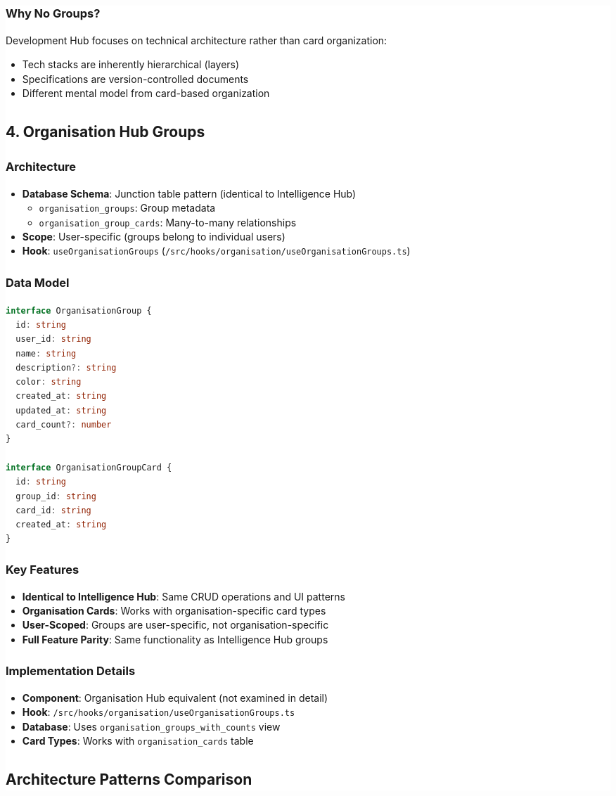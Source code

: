 ### Why No Groups?
Development Hub focuses on technical architecture rather than card organization:
- Tech stacks are inherently hierarchical (layers)
- Specifications are version-controlled documents
- Different mental model from card-based organization

## 4. Organisation Hub Groups

### Architecture
- **Database Schema**: Junction table pattern (identical to Intelligence Hub)
  - `organisation_groups`: Group metadata
  - `organisation_group_cards`: Many-to-many relationships
- **Scope**: User-specific (groups belong to individual users)
- **Hook**: `useOrganisationGroups` (`/src/hooks/organisation/useOrganisationGroups.ts`)

### Data Model
```typescript
interface OrganisationGroup {
  id: string
  user_id: string
  name: string
  description?: string
  color: string
  created_at: string
  updated_at: string
  card_count?: number
}

interface OrganisationGroupCard {
  id: string
  group_id: string
  card_id: string
  created_at: string
}
```

### Key Features
- **Identical to Intelligence Hub**: Same CRUD operations and UI patterns
- **Organisation Cards**: Works with organisation-specific card types
- **User-Scoped**: Groups are user-specific, not organisation-specific
- **Full Feature Parity**: Same functionality as Intelligence Hub groups

### Implementation Details
- **Component**: Organisation Hub equivalent (not examined in detail)
- **Hook**: `/src/hooks/organisation/useOrganisationGroups.ts`
- **Database**: Uses `organisation_groups_with_counts` view
- **Card Types**: Works with `organisation_cards` table

## Architecture Patterns Comparison
